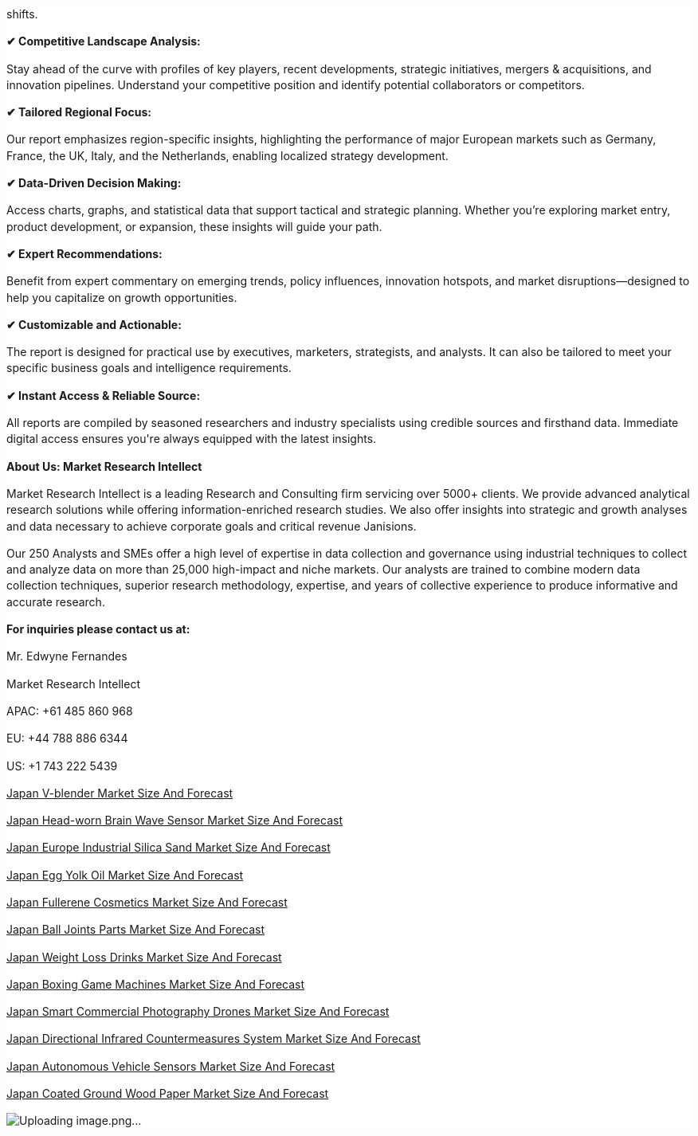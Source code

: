 shifts.</p><p><strong>✔ Competitive Landscape Analysis:</strong></p><p>Stay ahead of the curve with profiles of key players, recent developments, strategic initiatives, mergers &amp; acquisitions, and innovation pipelines. Understand your competitive position and identify potential collaborators or competitors.</p><p><strong>✔ Tailored Regional Focus:</strong></p><p>Our report emphasizes region-specific insights, highlighting the performance of major European markets such as Germany, France, the UK, Italy, and the Netherlands, enabling localized strategy development.</p><p><strong>✔ Data-Driven Decision Making:</strong></p><p>Access charts, graphs, and statistical data that support tactical and strategic planning. Whether you&rsquo;re exploring market entry, product development, or expansion, these insights will guide your path.</p><p><strong>✔ Expert Recommendations:</strong></p><p>Benefit from expert commentary on emerging trends, policy influences, innovation hotspots, and market disruptions&mdash;designed to help you capitalize on growth opportunities.</p><p><strong>✔ Customizable and Actionable:</strong></p><p>The report is designed for practical use by executives, marketers, strategists, and analysts. It can also be tailored to meet your specific business goals and intelligence requirements.</p><p><strong>✔ Instant Access &amp; Reliable Source:</strong></p><p>All reports are compiled by seasoned researchers and industry specialists using credible sources and firsthand data. Immediate digital access ensures you're always equipped with the latest insights.</p><p><strong><span class="font-[700]">About Us: Market Research Intellect</span></strong></p><p><span class="">Market Research Intellect is a leading Research and Consulting firm servicing over 5000+ clients. We provide advanced analytical research solutions while offering information-enriched research studies.&nbsp;</span>We also offer insights into strategic and growth analyses and data necessary to achieve corporate goals and critical revenue Janisions.</p><p><span class="">Our 250 Analysts and SMEs offer a high level of expertise in data collection and governance using industrial techniques to collect and analyze data on more than 25,000 high-impact and niche markets. Our analysts are trained to combine modern data collection techniques, superior research methodology, expertise, and years of collective experience to produce informative and accurate research.</span></p><p><strong>For inquiries please contact us at:</strong></p><p>Mr. Edwyne Fernandes</p><p>Market Research Intellect</p><p>APAC: +61 485 860 968</p><p>EU: +44 788 886 6344</p><p>US: +1 743 222 5439</p><p><a href="https://github.com/ruturb23/Insight/blob/main/V-blender-Market/V-blender-Market.md">Japan V-blender Market Size And Forecast</a></p><p><a href="https://github.com/ruturb23/Insight/blob/main/Head-worn-Brain-Wave-Sensor-Market/Head-worn-Brain-Wave-Sensor-Market.md">Japan Head-worn Brain Wave Sensor Market Size And Forecast</a></p><p><a href="https://github.com/ruturb23/Insight/blob/main/Europe-Industrial-Silica-Sand-Market/Europe-Industrial-Silica-Sand-Market.md">Japan Europe Industrial Silica Sand Market Size And Forecast</a></p><p><a href="https://github.com/ruturb23/Insight/blob/main/Egg-Yolk-Oil-Market/Egg-Yolk-Oil-Market.md">Japan Egg Yolk Oil Market Size And Forecast</a></p><p><a href="https://github.com/ruturb23/Insight/blob/main/Fullerene-Cosmetics-Market/Fullerene-Cosmetics-Market.md">Japan Fullerene Cosmetics Market Size And Forecast</a></p><p><a href="https://github.com/ruturb23/Insight/blob/main/Ball-Joints-Parts-Market/Ball-Joints-Parts-Market.md">Japan Ball Joints Parts Market Size And Forecast</a></p><p><a href="https://github.com/ruturb23/Insight/blob/main/Weight-Loss-Drinks-Market/Weight-Loss-Drinks-Market.md">Japan Weight Loss Drinks Market Size And Forecast</a></p><p><a href="https://github.com/ruturb23/Insight/blob/main/Boxing-Game-Machines-Market/Boxing-Game-Machines-Market.md">Japan Boxing Game Machines Market Size And Forecast</a></p><p><a href="https://github.com/ruturb23/Insight/blob/main/Smart-Commercial-Photography-Drones-Market/Smart-Commercial-Photography-Drones-Market.md">Japan Smart Commercial Photography Drones Market Size And Forecast</a></p><p><a href="https://github.com/ruturb23/Insight/blob/main/Directional-Infrared-Countermeasures-System-Market/Directional-Infrared-Countermeasures-System-Market.md">Japan Directional Infrared Countermeasures System Market Size And Forecast</a></p><p><a href="https://github.com/ruturb23/Insight/blob/main/Autonomous-Vehicle-Sensors-Market/Autonomous-Vehicle-Sensors-Market.md">Japan Autonomous Vehicle Sensors Market Size And Forecast</a></p><p><a href="https://github.com/ruturb23/Insight/blob/main/Coated-Ground-Wood-Paper-Market/Coated-Ground-Wood-Paper-Market.md">Japan Coated Ground Wood Paper Market Size And Forecast</a></p>
![Uploading image.png…]()
